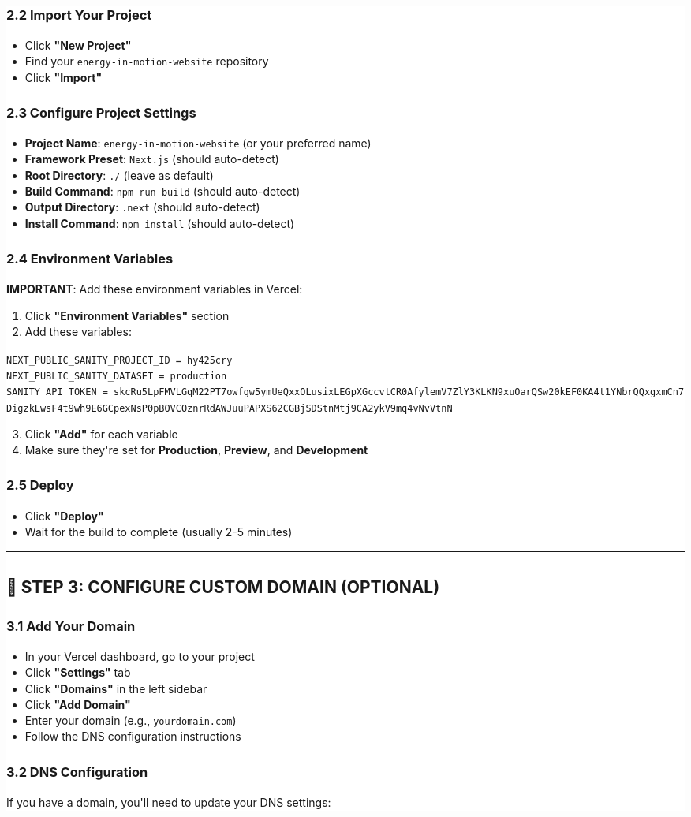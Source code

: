 ### **2.2 Import Your Project**

- Click **"New Project"**
- Find your `energy-in-motion-website` repository
- Click **"Import"**

### **2.3 Configure Project Settings**

- **Project Name**: `energy-in-motion-website` (or your preferred name)
- **Framework Preset**: `Next.js` (should auto-detect)
- **Root Directory**: `./` (leave as default)
- **Build Command**: `npm run build` (should auto-detect)
- **Output Directory**: `.next` (should auto-detect)
- **Install Command**: `npm install` (should auto-detect)

### **2.4 Environment Variables**

**IMPORTANT**: Add these environment variables in Vercel:

1. Click **"Environment Variables"** section
2. Add these variables:

```
NEXT_PUBLIC_SANITY_PROJECT_ID = hy425cry
NEXT_PUBLIC_SANITY_DATASET = production
SANITY_API_TOKEN = skcRu5LpFMVLGqM22PT7owfgw5ymUeQxxOLusixLEGpXGccvtCR0AfylemV7ZlY3KLKN9xuOarQSw20kEF0KA4t1YNbrQQxgxmCn7DigzkLwsF4t9wh9E6GCpexNsP0pBOVCOznrRdAWJuuPAPXS62CGBjSDStnMtj9CA2ykV9mq4vNvVtnN
```

3. Click **"Add"** for each variable
4. Make sure they're set for **Production**, **Preview**, and **Development**

### **2.5 Deploy**

- Click **"Deploy"**
- Wait for the build to complete (usually 2-5 minutes)

---

## **🎯 STEP 3: CONFIGURE CUSTOM DOMAIN (OPTIONAL)**

### **3.1 Add Your Domain**

- In your Vercel dashboard, go to your project
- Click **"Settings"** tab
- Click **"Domains"** in the left sidebar
- Click **"Add Domain"**
- Enter your domain (e.g., `yourdomain.com`)
- Follow the DNS configuration instructions

### **3.2 DNS Configuration**

If you have a domain, you'll need to update your DNS settings:
